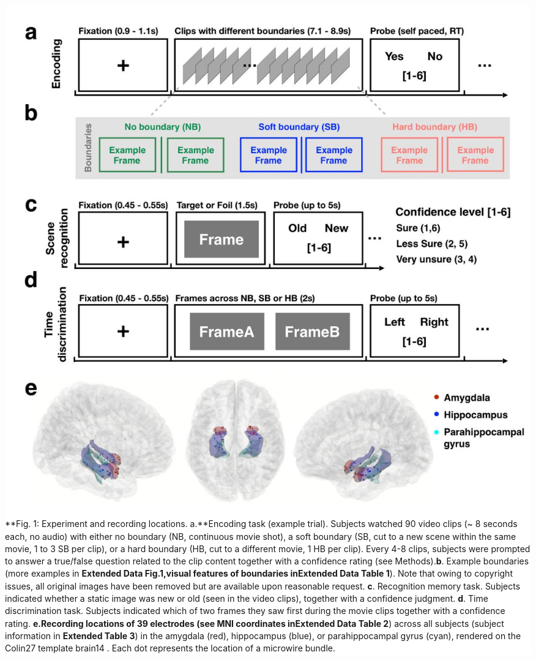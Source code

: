 ![](_page_5_Figure_1.jpeg)

**Fig. 1: Experiment and recording locations. a.**Encoding task (example trial). Subjects watched 90 video clips (~ 8 seconds each, no audio) with either no boundary (NB, continuous movie shot), a soft boundary (SB, cut to a new scene within the same movie, 1 to 3 SB per clip), or a hard boundary (HB, cut to a different movie, 1 HB per clip). Every 4-8 clips, subjects were prompted to answer a true/false question related to the clip content together with a confidence rating (see Methods).**b**. Example boundaries (more examples in **Extended Data Fig.1,**visual features of boundaries in**Extended Data Table 1**). Note that owing to copyright issues, all original images have been removed but are available upon reasonable request. **c**. Recognition memory task. Subjects indicated whether a static image was new or old (seen in the video clips), together with a confidence judgment. **d**. Time discrimination task. Subjects indicated which of two frames they saw first during the movie clips together with a confidence rating. **e.**Recording locations of 39 electrodes (see MNI coordinates in**Extended Data Table 2**) across all subjects (subject information in **Extended Table 3**) in the amygdala (red), hippocampus (blue), or parahippocampal gyrus (cyan), rendered on the Colin27 template brain14 . Each dot represents the location of a microwire bundle.
